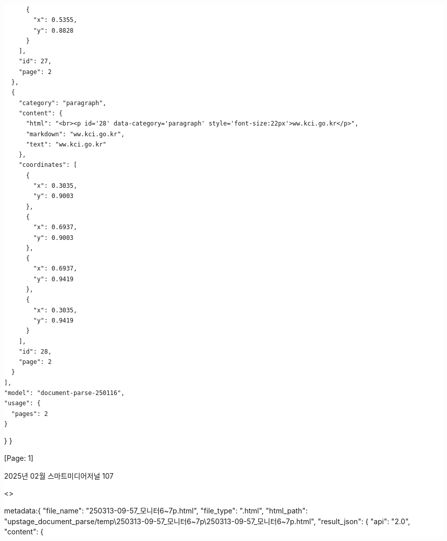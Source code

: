           {
            "x": 0.5355,
            "y": 0.8828
          }
        ],
        "id": 27,
        "page": 2
      },
      {
        "category": "paragraph",
        "content": {
          "html": "<br><p id='28' data-category='paragraph' style='font-size:22px'>ww.kci.go.kr</p>",
          "markdown": "ww.kci.go.kr",
          "text": "ww.kci.go.kr"
        },
        "coordinates": [
          {
            "x": 0.3035,
            "y": 0.9003
          },
          {
            "x": 0.6937,
            "y": 0.9003
          },
          {
            "x": 0.6937,
            "y": 0.9419
          },
          {
            "x": 0.3035,
            "y": 0.9419
          }
        ],
        "id": 28,
        "page": 2
      }
    ],
    "model": "document-parse-250116",
    "usage": {
      "pages": 2
    }
  }
}

[Page: 1]

2025년 02월 스마트미디어저널 107

<<BLOCKEND>>

metadata:{
  "file_name": "250313-09-57_모니터6~7p.html",
  "file_type": ".html",
  "html_path": "upstage_document_parse/temp\\250313-09-57_모니터6~7p\\250313-09-57_모니터6~7p.html",
  "result_json": {
    "api": "2.0",
    "content": {
